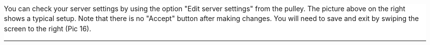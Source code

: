 You can check your server settings by using the option "Edit server settings" from the pulley. The picture above on the right shows a typical setup. Note that there is no "Accept" button after making changes. You will need to save and exit by swiping the screen to the right (Pic 16).

- - - - -

[^1]: Sailfish OS 4.0.1 supports the following provisioning policies of the device lock: <br>* DevicePasswordEnabled<br>* AutomaticLocking<br>* MinDevicePasswordLength<br>* MaxDevicePasswordFailedAttempts<br>* MaxInactivityTimeDeviceLock


